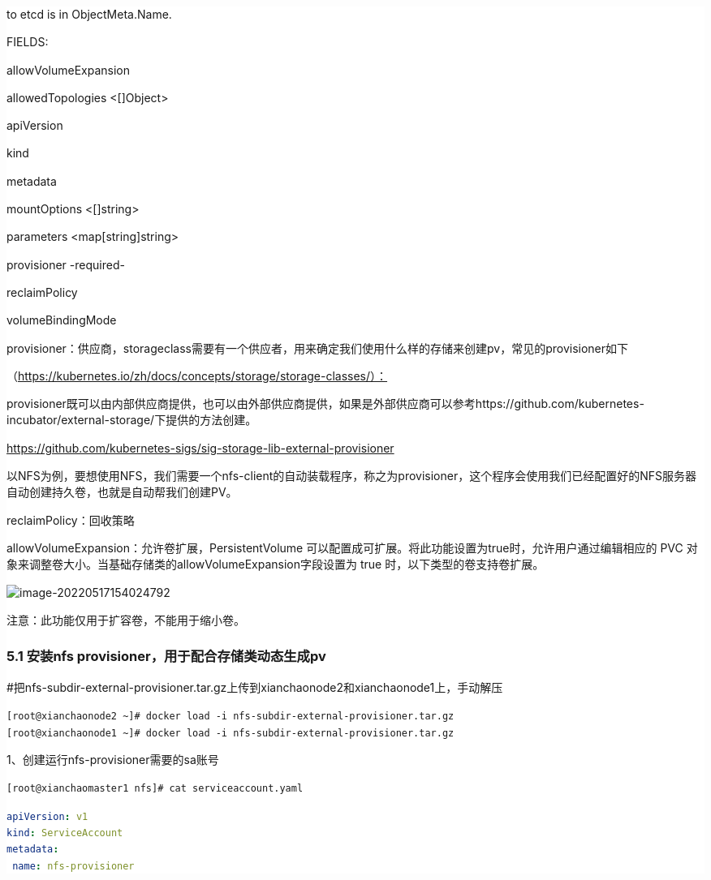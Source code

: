    to etcd is in ObjectMeta.Name.

FIELDS:

  allowVolumeExpansion  <boolean>

  allowedTopologies <[]Object>

  apiVersion  <string>

  kind <string>

  metadata <Object>

  mountOptions <[]string>

  parameters  <map[string]string>

  provisioner <string> -required-

  reclaimPolicy <string>

  volumeBindingMode <string>

provisioner：供应商，storageclass需要有一个供应者，用来确定我们使用什么样的存储来创建pv，常见的provisioner如下

（https://kubernetes.io/zh/docs/concepts/storage/storage-classes/）：



provisioner既可以由内部供应商提供，也可以由外部供应商提供，如果是外部供应商可以参考https://github.com/kubernetes-incubator/external-storage/下提供的方法创建。

https://github.com/kubernetes-sigs/sig-storage-lib-external-provisioner

以NFS为例，要想使用NFS，我们需要一个nfs-client的自动装载程序，称之为provisioner，这个程序会使用我们已经配置好的NFS服务器自动创建持久卷，也就是自动帮我们创建PV。

reclaimPolicy：回收策略

 allowVolumeExpansion：允许卷扩展，PersistentVolume 可以配置成可扩展。将此功能设置为true时，允许用户通过编辑相应的 PVC 对象来调整卷大小。当基础存储类的allowVolumeExpansion字段设置为 true 时，以下类型的卷支持卷扩展。

![image-20220517154024792](https://raw.githubusercontent.com/gtdong/images/main/blogimage-20220517154024792.png)

注意：此功能仅用于扩容卷，不能用于缩小卷。



### 5.1 安装nfs provisioner，用于配合存储类动态生成pv

\#把nfs-subdir-external-provisioner.tar.gz上传到xianchaonode2和xianchaonode1上，手动解压

```shell
[root@xianchaonode2 ~]# docker load -i nfs-subdir-external-provisioner.tar.gz
[root@xianchaonode1 ~]# docker load -i nfs-subdir-external-provisioner.tar.gz
```

1、创建运行nfs-provisioner需要的sa账号

```shell
[root@xianchaomaster1 nfs]# cat serviceaccount.yaml 
```

```yaml
apiVersion: v1
kind: ServiceAccount
metadata:
 name: nfs-provisioner 
```

